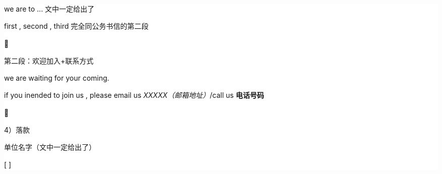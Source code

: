 we are to ... 文中一定给出了

first , second , third 完全同公务书信的第二段

****

第二段：欢迎加入+联系方式

we are waiting for your coming.

if you inended to join us , please email us _XXXXX（邮箱地址）_/call us __电话号码__

****

4）落款

单位名字（文中一定给出了）

[ ]
